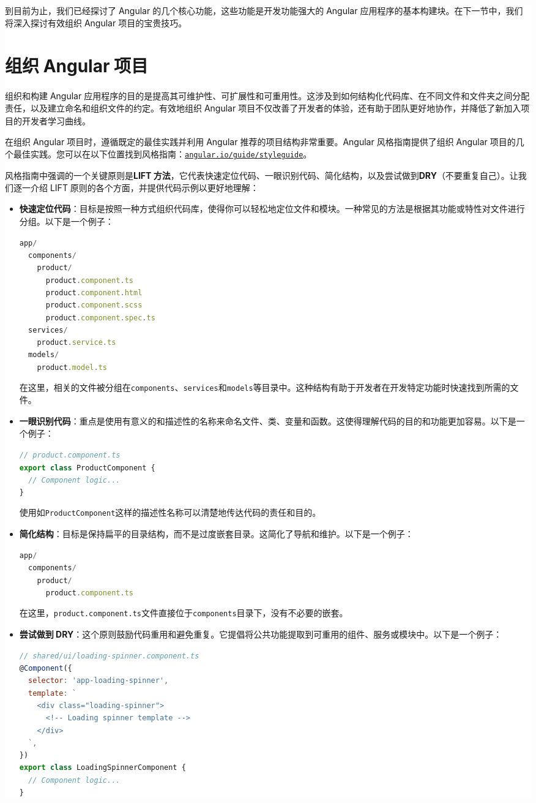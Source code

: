 到目前为止，我们已经探讨了 Angular 的几个核心功能，这些功能是开发功能强大的 Angular 应用程序的基本构建块。在下一节中，我们将深入探讨有效组织 Angular 项目的宝贵技巧。

# 组织 Angular 项目

组织和构建 Angular 应用程序的目的是提高其可维护性、可扩展性和可重用性。这涉及到如何结构化代码库、在不同文件和文件夹之间分配责任，以及建立命名和组织文件的约定。有效地组织 Angular 项目不仅改善了开发者的体验，还有助于团队更好地协作，并降低了新加入项目的开发者学习曲线。

在组织 Angular 项目时，遵循既定的最佳实践并利用 Angular 推荐的项目结构非常重要。Angular 风格指南提供了组织 Angular 项目的几个最佳实践。您可以在以下位置找到风格指南：[`angular.io/guide/styleguide`](https://angular.io/guide/styleguide)。

风格指南中强调的一个关键原则是**LIFT 方法**，它代表快速定位代码、一眼识别代码、简化结构，以及尝试做到**DRY**（不要重复自己）。让我们逐一介绍 LIFT 原则的各个方面，并提供代码示例以更好地理解：

+   **快速定位代码**：目标是按照一种方式组织代码库，使得你可以轻松地定位文件和模块。一种常见的方法是根据其功能或特性对文件进行分组。以下是一个例子：

    ```js
    app/
      components/
        product/
          product.component.ts
          product.component.html
          product.component.scss
          product.component.spec.ts
      services/
        product.service.ts
      models/
        product.model.ts
    ```

    在这里，相关的文件被分组在`components`、`services`和`models`等目录中。这种结构有助于开发者在开发特定功能时快速找到所需的文件。

+   **一眼识别代码**：重点是使用有意义的和描述性的名称来命名文件、类、变量和函数。这使得理解代码的目的和功能更加容易。以下是一个例子：

    ```js
    // product.component.ts
    export class ProductComponent {
      // Component logic...
    }
    ```

    使用如`ProductComponent`这样的描述性名称可以清楚地传达代码的责任和目的。

+   **简化结构**：目标是保持扁平的目录结构，而不是过度嵌套目录。这简化了导航和维护。以下是一个例子：

    ```js
    app/
      components/
        product/
          product.component.ts
    ```

    在这里，`product.component.ts`文件直接位于`components`目录下，没有不必要的嵌套。

+   **尝试做到 DRY**：这个原则鼓励代码重用和避免重复。它提倡将公共功能提取到可重用的组件、服务或模块中。以下是一个例子：

    ```js
    // shared/ui/loading-spinner.component.ts
    @Component({
      selector: 'app-loading-spinner',
      template: `
        <div class="loading-spinner">
          <!-- Loading spinner template -->
        </div>
      `,
    })
    export class LoadingSpinnerComponent {
      // Component logic...
    }
    ```